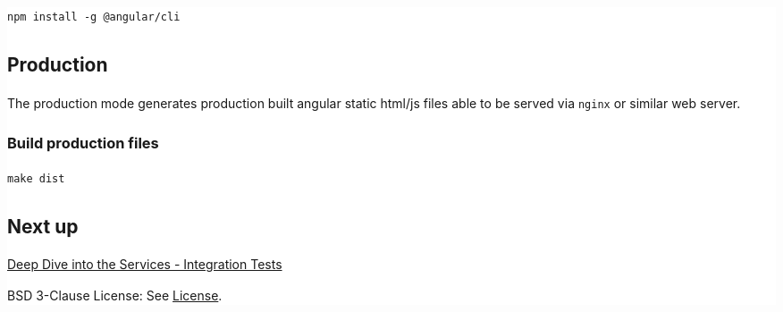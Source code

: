 ```shell
npm install -g @angular/cli
```

## Production

The production mode generates production built angular static html/js files able to be served via `nginx` or similar web server.

### Build production files

```shell
make dist
```

## Next up

[Deep Dive into the Services - Integration Tests](./integration-tests.md)

BSD 3-Clause License: See [License](../LICENSE.md).
